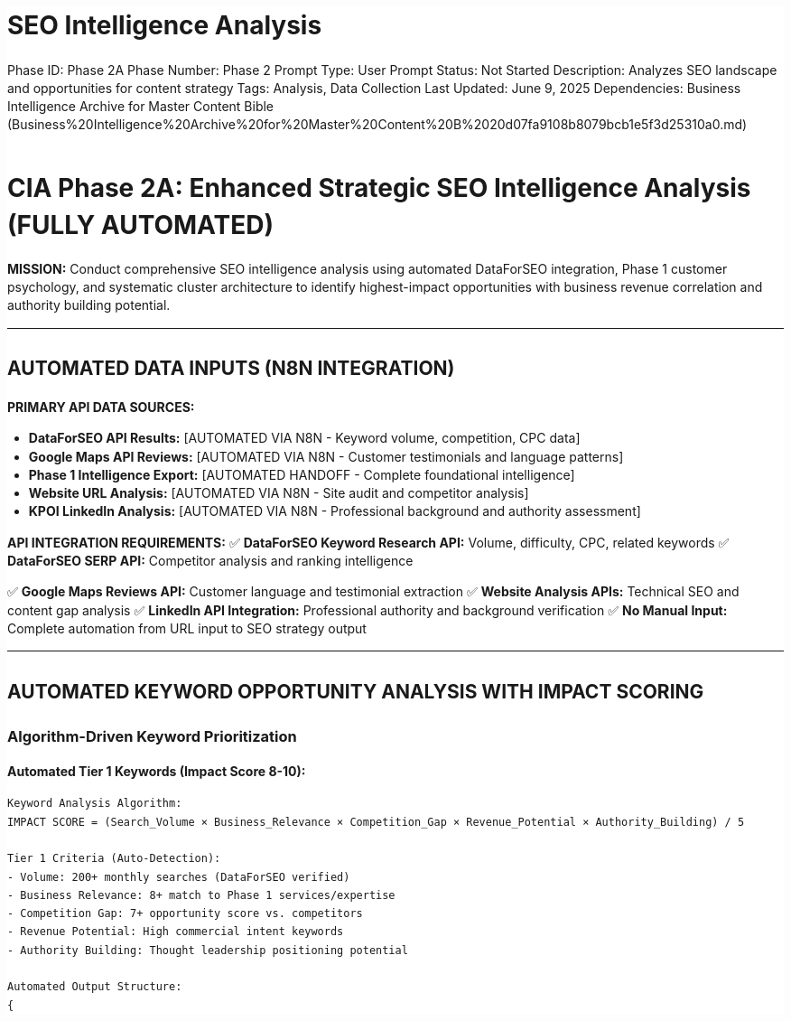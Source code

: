 # SEO Intelligence Analysis

Phase ID: Phase 2A
Phase Number: Phase 2
Prompt Type: User Prompt
Status: Not Started
Description: Analyzes SEO landscape and opportunities for content strategy
Tags: Analysis, Data Collection
Last Updated: June 9, 2025
Dependencies: Business Intelligence Archive for Master Content Bible (Business%20Intelligence%20Archive%20for%20Master%20Content%20B%2020d07fa9108b8079bcb1e5f3d25310a0.md)

# CIA Phase 2A: Enhanced Strategic SEO Intelligence Analysis (FULLY AUTOMATED)

**MISSION:** Conduct comprehensive SEO intelligence analysis using automated DataForSEO integration, Phase 1 customer psychology, and systematic cluster architecture to identify highest-impact opportunities with business revenue correlation and authority building potential.

---

## **AUTOMATED DATA INPUTS (N8N INTEGRATION)**

**PRIMARY API DATA SOURCES:**

- **DataForSEO API Results:** [AUTOMATED VIA N8N - Keyword volume, competition, CPC data]
- **Google Maps API Reviews:** [AUTOMATED VIA N8N - Customer testimonials and language patterns]
- **Phase 1 Intelligence Export:** [AUTOMATED HANDOFF - Complete foundational intelligence]
- **Website URL Analysis:** [AUTOMATED VIA N8N - Site audit and competitor analysis]
- **KPOI LinkedIn Analysis:** [AUTOMATED VIA N8N - Professional background and authority assessment]

**API INTEGRATION REQUIREMENTS:**
✅ **DataForSEO Keyword Research API:** Volume, difficulty, CPC, related keywords
✅ **DataForSEO SERP API:** Competitor analysis and ranking intelligence

✅ **Google Maps Reviews API:** Customer language and testimonial extraction
✅ **Website Analysis APIs:** Technical SEO and content gap analysis
✅ **LinkedIn API Integration:** Professional authority and background verification
✅ **No Manual Input:** Complete automation from URL input to SEO strategy output

---

## **AUTOMATED KEYWORD OPPORTUNITY ANALYSIS WITH IMPACT SCORING**

### **Algorithm-Driven Keyword Prioritization**

**Automated Tier 1 Keywords (Impact Score 8-10):**

```
Keyword Analysis Algorithm:
IMPACT SCORE = (Search_Volume × Business_Relevance × Competition_Gap × Revenue_Potential × Authority_Building) / 5

Tier 1 Criteria (Auto-Detection):
- Volume: 200+ monthly searches (DataForSEO verified)
- Business Relevance: 8+ match to Phase 1 services/expertise
- Competition Gap: 7+ opportunity score vs. competitors
- Revenue Potential: High commercial intent keywords
- Authority Building: Thought leadership positioning potential

Automated Output Structure:
{
```